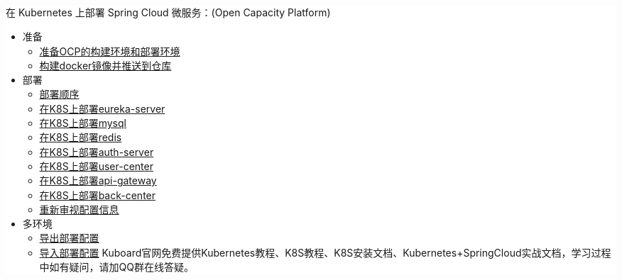 在 Kubernetes 上部署 Spring Cloud 微服务：(Open Capacity Platform)

* 准备
  * [准备OCP的构建环境和部署环境](/learning/k8s-practice/ocp/prepare.md)
  * [构建docker镜像并推送到仓库](/learning/k8s-practice/ocp/build.md)
* 部署
  * [部署顺序](/learning/k8s-practice/ocp/sequence.md)
  * [在K8S上部署eureka-server](/learning/k8s-practice/ocp/eureka-server.md)
  * [在K8S上部署mysql](/learning/k8s-practice/ocp/mysql.md)
  * [在K8S上部署redis](/learning/k8s-practice/ocp/redis.md)
  * [在K8S上部署auth-server](/learning/k8s-practice/ocp/auth-server.md)
  * [在K8S上部署user-center](/learning/k8s-practice/ocp/user-center.md)
  * [在K8S上部署api-gateway](/learning/k8s-practice/ocp/api-gateway.md)
  * [在K8S上部署back-center](/learning/k8s-practice/ocp/back-center.md)
  * [重新审视配置信息](/learning/k8s-practice/ocp/review.md)
* 多环境
  * [导出部署配置](/learning/k8s-practice/ocp/export.md)
  * [导入部署配置](/learning/k8s-practice/ocp/import.md)
Kuboard官网免费提供Kubernetes教程、K8S教程、K8S安装文档、Kubernetes+SpringCloud实战文档，学习过程中如有疑问，请加QQ群在线答疑。

